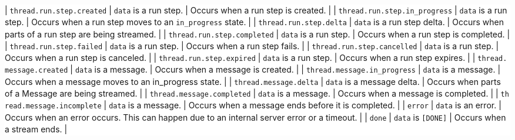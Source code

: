 | `thread.run.step.created` | `data` is a run step. | Occurs when a run step is created. |
| `thread.run.step.in_progress` | `data` is a run step. | Occurs when a run step moves to an `in_progress` state. | 
| `thread.run.step.delta` | `data` is a run step delta. | Occurs when parts of a run step are being streamed. |
| `thread.run.step.completed` | `data` is a run step. | Occurs when a run step is completed. |
| `thread.run.step.failed` | `data` is a run step. | Occurs when a run step fails. |
| `thread.run.step.cancelled` | `data` is a run step. | Occurs when a run step is canceled. |
| `thread.run.step.expired` | `data` is a run step. | Occurs when a run step expires. |
| `thread.message.created` | `data` is a message. | Occurs when a message is created. |
| `thread.message.in_progress` | `data` is a message. | Occurs when a message moves to an in_progress state. | 
| `thread.message.delta` | `data` is a message delta. | Occurs when parts of a Message are being streamed. |
| `thread.message.completed` | `data` is a message. | Occurs when a message is completed. |
| `thread.message.incomplete` | `data` is a message. | Occurs when a message ends before it is completed. |
| `error` | `data` is an error. | Occurs when an error occurs. This can happen due to an internal server error or a timeout. |
| `done` | `data` is `[DONE]` | Occurs when a stream ends. |